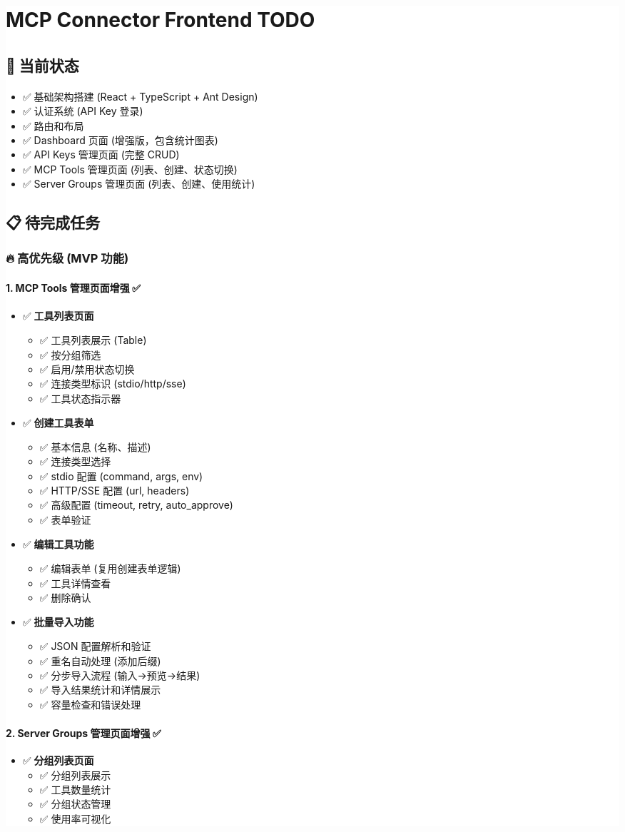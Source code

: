 # MCP Connector Frontend TODO

## 🎯 当前状态
- ✅ 基础架构搭建 (React + TypeScript + Ant Design)
- ✅ 认证系统 (API Key 登录)
- ✅ 路由和布局
- ✅ Dashboard 页面 (增强版，包含统计图表)
- ✅ API Keys 管理页面 (完整 CRUD)
- ✅ MCP Tools 管理页面 (列表、创建、状态切换)
- ✅ Server Groups 管理页面 (列表、创建、使用统计)

## 📋 待完成任务

### 🔥 高优先级 (MVP 功能)

#### 1. MCP Tools 管理页面增强 ✅
- ✅ **工具列表页面**
  - ✅ 工具列表展示 (Table)
  - ✅ 按分组筛选
  - ✅ 启用/禁用状态切换
  - ✅ 连接类型标识 (stdio/http/sse)
  - ✅ 工具状态指示器

- ✅ **创建工具表单**
  - ✅ 基本信息 (名称、描述)
  - ✅ 连接类型选择
  - ✅ stdio 配置 (command, args, env)
  - ✅ HTTP/SSE 配置 (url, headers)
  - ✅ 高级配置 (timeout, retry, auto_approve)
  - ✅ 表单验证

- ✅ **编辑工具功能**
  - ✅ 编辑表单 (复用创建表单逻辑)
  - ✅ 工具详情查看
  - ✅ 删除确认

- ✅ **批量导入功能**
  - ✅ JSON 配置解析和验证
  - ✅ 重名自动处理 (添加后缀)
  - ✅ 分步导入流程 (输入→预览→结果)
  - ✅ 导入结果统计和详情展示
  - ✅ 容量检查和错误处理

#### 2. Server Groups 管理页面增强 ✅
- ✅ **分组列表页面**
  - ✅ 分组列表展示
  - ✅ 工具数量统计
  - ✅ 分组状态管理
  - ✅ 使用率可视化
